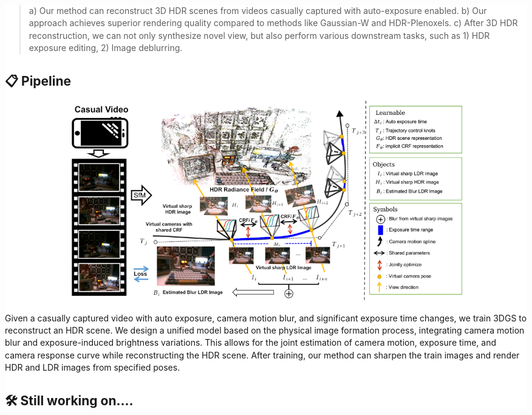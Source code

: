 > a) Our method can reconstruct 3D HDR scenes from videos casually captured with auto-exposure enabled. b) Our approach achieves superior rendering quality compared to methods like Gaussian-W and HDR-Plenoxels. c) After 3D HDR reconstruction, we can not only synthesize novel view, but also perform various downstream tasks, such as 1) HDR exposure editing, 2) Image deblurring.


## 📋 Pipeline

<p align="center">
    <img src="./assets/pipeline.png" alt="Pipeline" style="width:75%; height:auto;">
</p>

<div>
Given a casually captured video with auto exposure, camera motion blur, and significant exposure time changes, we train 3DGS to reconstruct an HDR scene. We design a unified model based on the physical image formation process, integrating camera motion blur and exposure-induced brightness variations. This allows for the joint estimation of camera motion, exposure time, and camera response curve while reconstructing the HDR scene. After training, our method can sharpen the train images and render HDR and LDR images from specified poses.
</div>

## 🛠️  Still working on....

